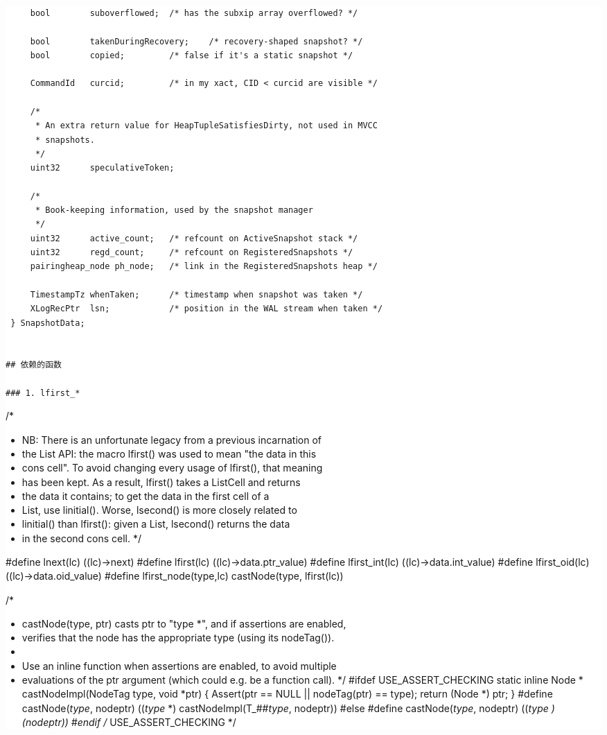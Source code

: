 ```
     bool        suboverflowed;  /* has the subxip array overflowed? */
 
     bool        takenDuringRecovery;    /* recovery-shaped snapshot? */
     bool        copied;         /* false if it's a static snapshot */
 
     CommandId   curcid;         /* in my xact, CID < curcid are visible */
 
     /*
      * An extra return value for HeapTupleSatisfiesDirty, not used in MVCC
      * snapshots.
      */
     uint32      speculativeToken;
 
     /*
      * Book-keeping information, used by the snapshot manager
      */
     uint32      active_count;   /* refcount on ActiveSnapshot stack */
     uint32      regd_count;     /* refcount on RegisteredSnapshots */
     pairingheap_node ph_node;   /* link in the RegisteredSnapshots heap */
 
     TimestampTz whenTaken;      /* timestamp when snapshot was taken */
     XLogRecPtr  lsn;            /* position in the WAL stream when taken */
 } SnapshotData;


## 依赖的函数

### 1. lfirst_*
```
 /*
  * NB: There is an unfortunate legacy from a previous incarnation of
  * the List API: the macro lfirst() was used to mean "the data in this
  * cons cell". To avoid changing every usage of lfirst(), that meaning
  * has been kept. As a result, lfirst() takes a ListCell and returns
  * the data it contains; to get the data in the first cell of a
  * List, use linitial(). Worse, lsecond() is more closely related to
  * linitial() than lfirst(): given a List, lsecond() returns the data
  * in the second cons cell.
  */

 #define lnext(lc)               ((lc)->next)
 #define lfirst(lc)              ((lc)->data.ptr_value)
 #define lfirst_int(lc)          ((lc)->data.int_value)
 #define lfirst_oid(lc)          ((lc)->data.oid_value)
 #define lfirst_node(type,lc)    castNode(type, lfirst(lc))

 /*
  * castNode(type, ptr) casts ptr to "type *", and if assertions are enabled,
  * verifies that the node has the appropriate type (using its nodeTag()).
  *
  * Use an inline function when assertions are enabled, to avoid multiple
  * evaluations of the ptr argument (which could e.g. be a function call).
  */
 #ifdef USE_ASSERT_CHECKING
 static inline Node *
 castNodeImpl(NodeTag type, void *ptr)
 {
     Assert(ptr == NULL || nodeTag(ptr) == type);
     return (Node *) ptr;
 }
 #define castNode(_type_, nodeptr) ((_type_ *) castNodeImpl(T_##_type_, nodeptr))
 #else
 #define castNode(_type_, nodeptr) ((_type_ *) (nodeptr))
 #endif                          /* USE_ASSERT_CHECKING */